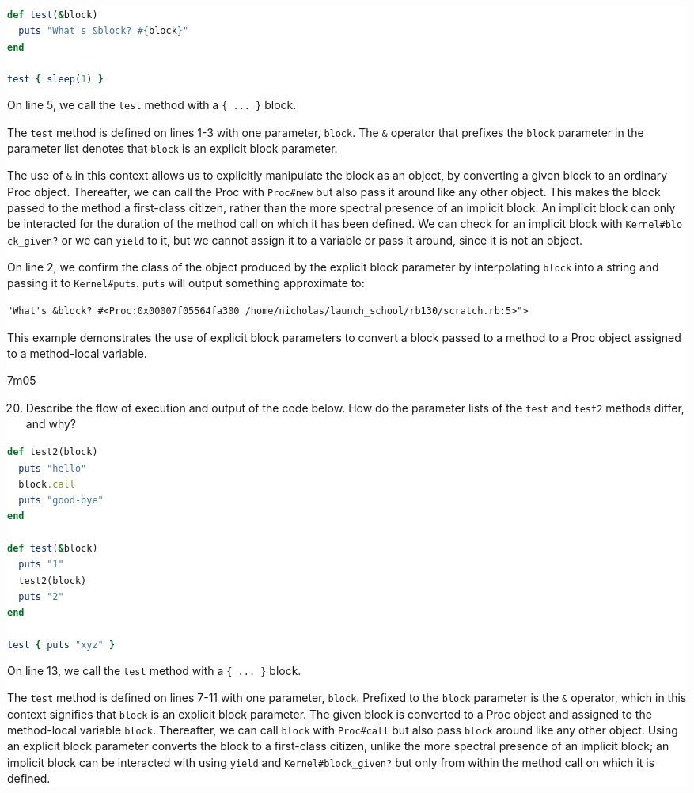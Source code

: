 ```ruby
def test(&block)
  puts "What's &block? #{block}"
end

test { sleep(1) }
```

On line 5, we call the `test` method with a `{ ... }` block.

The `test` method is defined on lines 1-3 with one parameter, `block`. The `&` operator that prefixes the `block` parameter in the parameter list denotes that `block` is an explicit block parameter.

The use of `&` in this context allows us to explicitly manipulate the block as an object, by converting a given block to an ordinary Proc object. Thereafter, we can call the Proc with `Proc#new` but also pass it around like any other object. This makes the block passed to the method a first-class citizen, rather than the more spectral presence of an implicit block. An implicit block can only be interacted for the duration of the method call on which it has been defined. We can check for an implicit block with `Kernel#block_given?` or we can `yield` to it, but we cannot assign it to a variable or pass it around, since it is not an object.

On line 2, we confirm the class of the object produced by the explicit block parameter by interpolating `block` into a string and passing it to `Kernel#puts`. `puts` will output something approximate to:

`"What's &block? #<Proc:0x00007f05564fa300 /home/nicholas/launch_school/rb130/scratch.rb:5>">`

This example demonstrates the use of explicit block parameters to convert a block passed to a method to a Proc object assigned to a method-local variable.

7m05



20. Describe the flow of execution and output of the code below. How do the parameter lists of the `test` and `test2` methods differ, and why?

```ruby
def test2(block)
  puts "hello"
  block.call
  puts "good-bye"
end

def test(&block)
  puts "1"
  test2(block)
  puts "2"
end

test { puts "xyz" }
```

On line 13, we call the `test` method with a `{ ... }` block.

The `test` method is defined on lines 7-11 with one parameter, `block`. Prefixed to the `block` parameter is the `&` operator, which in this context signifies that `block` is an explicit block parameter. The given block is converted to a Proc object and assigned to the method-local variable `block`. Thereafter, we can call `block` with `Proc#call` but also pass `block` around like any other object. Using an explicit block parameter converts the block to a first-class citizen, unlike the more spectral presence of an implicit block; an implicit block can be interacted with using `yield` and `Kernel#block_given?` but only from within the method call on which it is defined.
